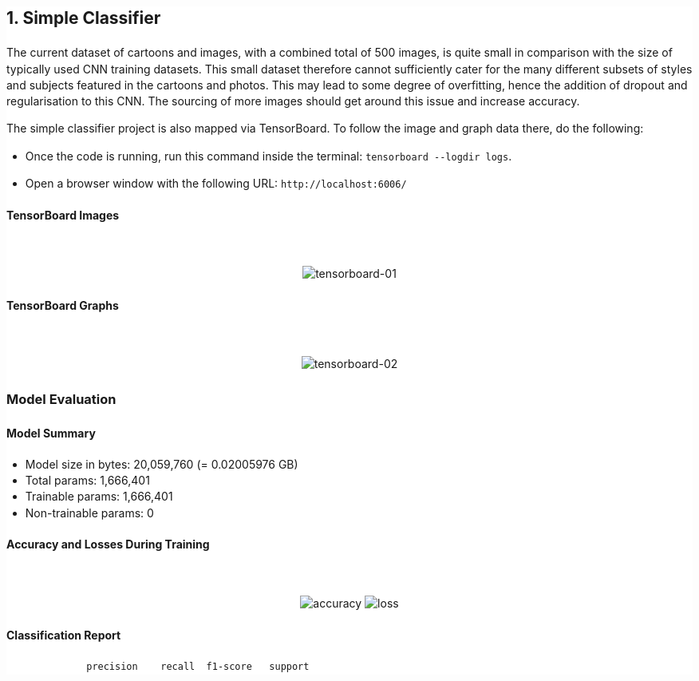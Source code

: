 
## 1. Simple Classifier

The current dataset of cartoons and images, with a combined total of 500 images, is quite small in comparison with the size 
of typically used CNN training datasets. This small dataset therefore cannot sufficiently cater for the many different subsets 
of styles and subjects featured in the cartoons and photos. This may lead to some degree of overfitting, hence the addition 
of dropout and regularisation to this CNN. The sourcing of more images should get around this issue and increase accuracy.

The simple classifier project is also mapped via TensorBoard. To follow the image and graph data there, do the
following:

* Once the code is running, run this command inside the terminal:
  ```tensorboard --logdir logs```.

* Open a browser window with the following URL:
  ```http://localhost:6006/```

#### TensorBoard Images

<br/>
<p align="center">
  <img src="images/tensorboard-01.png" width="650px" alt="tensorboard-01"/>
</p>

#### TensorBoard Graphs

<br/>
<p align="center">
  <img src="images/tensorboard-02.png" width="650px" alt="tensorboard-02"/>
</p>

### Model Evaluation

#### Model Summary
* Model size in bytes: 20,059,760 (= 0.02005976 GB)
* Total params: 1,666,401
* Trainable params: 1,666,401
* Non-trainable params: 0

#### Accuracy and Losses During Training

<br/>
<p align="center">
  <img src="images/s-accuracy-val_accuracy.png" width="450px" alt="accuracy"/>
  <img src="images/s-loss-val_loss.png" width="450px" alt="loss"/>
</p>

#### Classification Report

```
              precision    recall  f1-score   support
